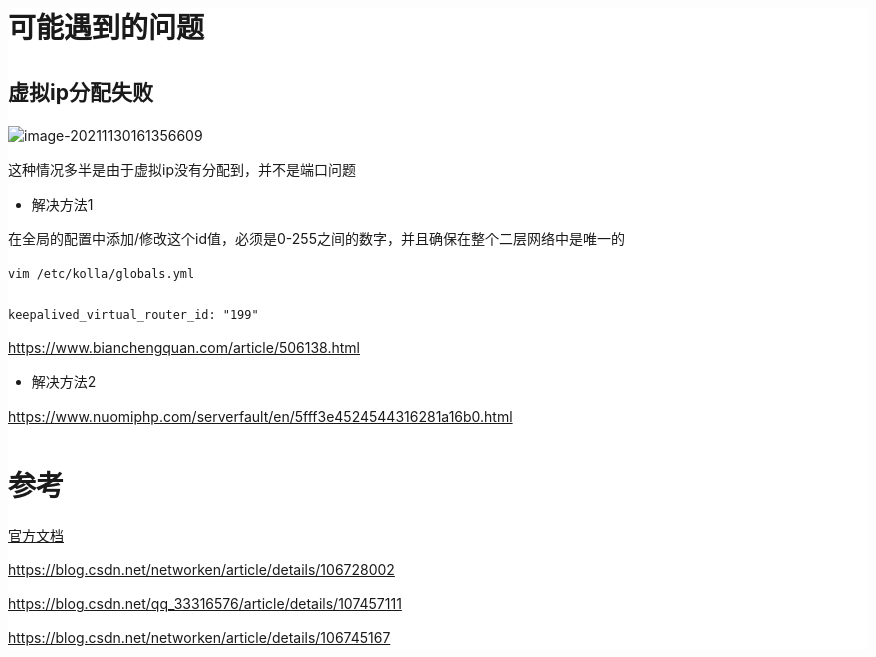 # 可能遇到的问题

## 虚拟ip分配失败

![image-20211130161356609](https://image.lvbibir.cn/blog/image-20211130161356609.png)

这种情况多半是由于虚拟ip没有分配到，并不是端口问题

- 解决方法1

在全局的配置中添加/修改这个id值，必须是0-255之间的数字，并且确保在整个二层网络中是唯一的

```
vim /etc/kolla/globals.yml

keepalived_virtual_router_id: "199"
```

https://www.bianchengquan.com/article/506138.html

- 解决方法2

https://www.nuomiphp.com/serverfault/en/5fff3e4524544316281a16b0.html

# 参考

[官方文档](https://docs.openstack.org/kolla-ansible/train/reference/index.html)

https://blog.csdn.net/networken/article/details/106728002

https://blog.csdn.net/qq_33316576/article/details/107457111

https://blog.csdn.net/networken/article/details/106745167















